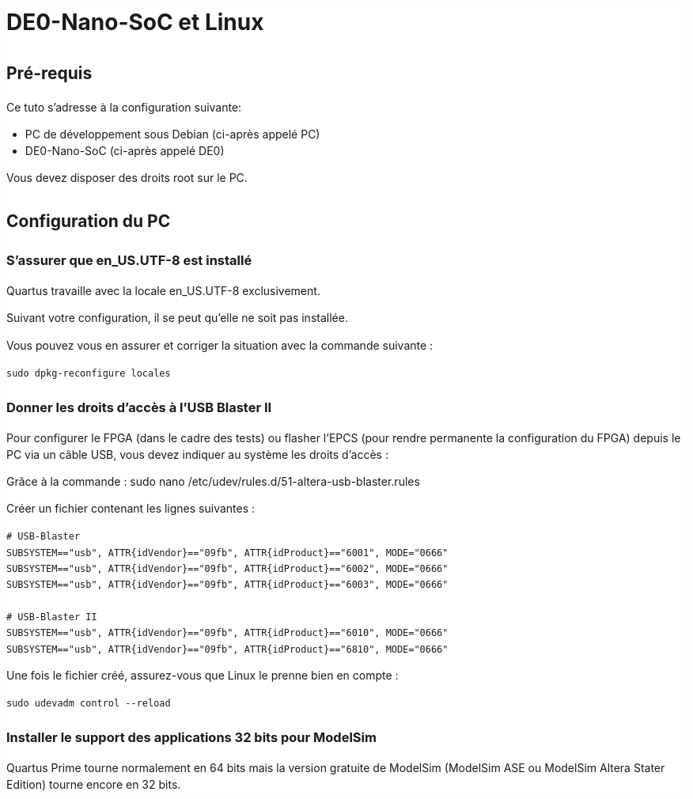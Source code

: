 DE0-Nano-SoC et Linux
=====================

Pré-requis
----------

Ce tuto s’adresse à la configuration suivante:

- PC de développement sous Debian (ci-après appelé PC)
- DE0-Nano-SoC (ci-après appelé DE0)

Vous devez disposer des droits root sur le PC.

Configuration du PC
-------------------

### S’assurer que en_US.UTF-8 est installé

Quartus travaille avec la locale en_US.UTF-8 exclusivement.

Suivant votre configuration, il se peut qu’elle ne soit pas installée.

Vous pouvez vous en assurer et corriger la situation avec la commande suivante :

    sudo dpkg-reconfigure locales

### Donner les droits d’accès à l’USB Blaster II

Pour configurer le FPGA (dans le cadre des tests) ou flasher l’EPCS (pour rendre
permanente la configuration du FPGA) depuis le PC via un câble USB, vous devez
indiquer au système les droits d’accès :

Grâce à la commande :
    sudo nano /etc/udev/rules.d/51-altera-usb-blaster.rules

Créer un fichier contenant les lignes suivantes :

    # USB-Blaster
    SUBSYSTEM=="usb", ATTR{idVendor}=="09fb", ATTR{idProduct}=="6001", MODE="0666"
    SUBSYSTEM=="usb", ATTR{idVendor}=="09fb", ATTR{idProduct}=="6002", MODE="0666"
    SUBSYSTEM=="usb", ATTR{idVendor}=="09fb", ATTR{idProduct}=="6003", MODE="0666"

    # USB-Blaster II
    SUBSYSTEM=="usb", ATTR{idVendor}=="09fb", ATTR{idProduct}=="6010", MODE="0666"
    SUBSYSTEM=="usb", ATTR{idVendor}=="09fb", ATTR{idProduct}=="6810", MODE="0666"

Une fois le fichier créé, assurez-vous que Linux le prenne bien en compte :

    sudo udevadm control --reload

### Installer le support des applications 32 bits pour ModelSim

Quartus Prime tourne normalement en 64 bits mais la version gratuite de ModelSim
(ModelSim ASE ou ModelSim Altera Stater Edition) tourne encore en 32 bits.
